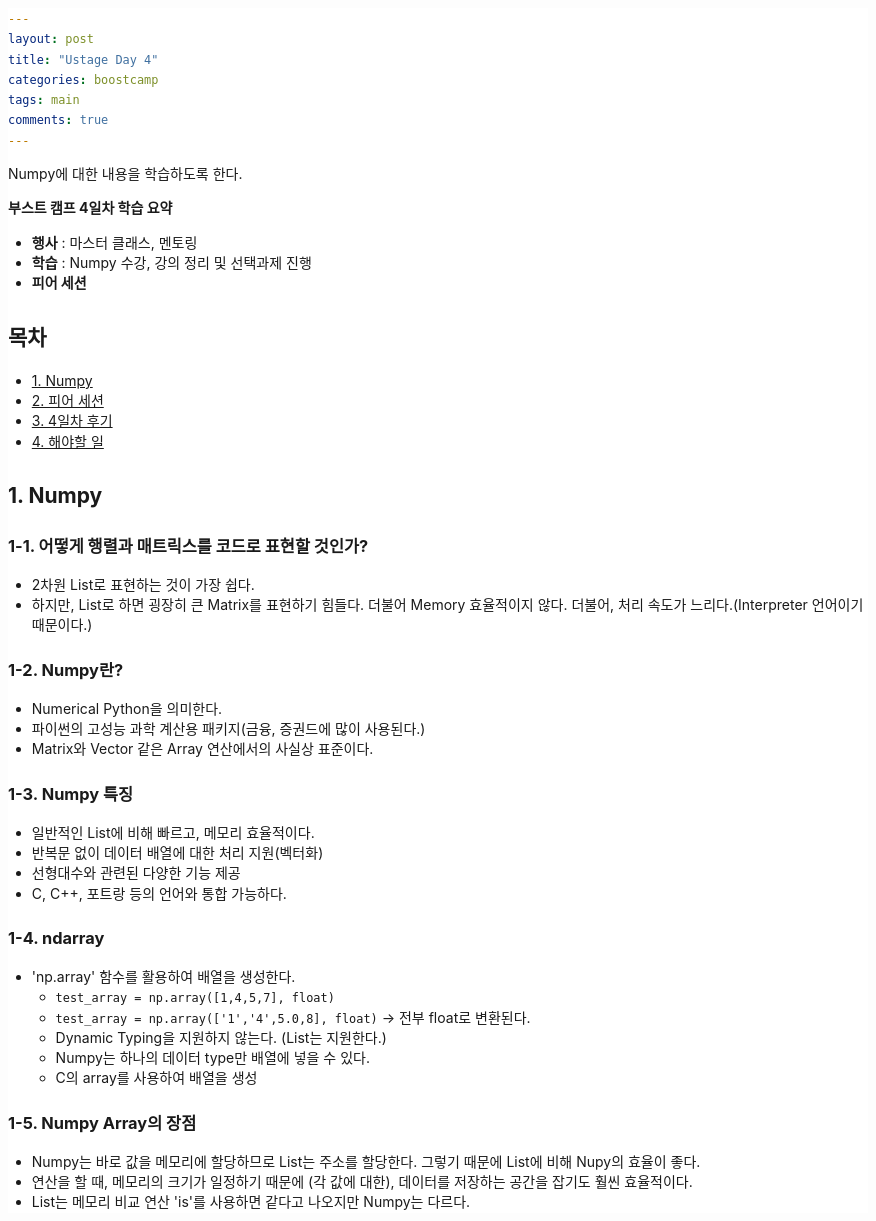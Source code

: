 ```yaml
---
layout: post
title: "Ustage Day 4"
categories: boostcamp
tags: main
comments: true
---
```

Numpy에 대한 내용을 학습하도록 한다.

**부스트 캠프 4일차 학습 요약**
- **행사** : 마스터 클래스, 멘토링
- **학습** : Numpy 수강, 강의 정리 및 선택과제 진행
- **피어 세션**

## 목차
- [1. Numpy](#1-numpy)
- [2. 피어 세션](#2-피어-세션)
- [3. 4일차 후기](#3-4일차-후기)
- [4. 해야할 일](#4-해야할-일)

## 1. Numpy
### 1-1. 어떻게 행렬과 매트릭스를 코드로 표현할 것인가?
- 2차원 List로 표현하는 것이 가장 쉽다.
- 하지만, List로 하면 굉장히 큰 Matrix를 표현하기 힘들다. 더불어 Memory 효율적이지 않다. 더불어, 처리 속도가 느리다.(Interpreter 언어이기 때문이다.)

### 1-2. Numpy란?
- Numerical Python을 의미한다.
- 파이썬의 고성능 과학 계산용 패키지(금융, 증권드에 많이 사용된다.)
- Matrix와 Vector 같은 Array 연산에서의 사실상 표준이다.

### 1-3. Numpy 특징
- 일반적인 List에 비해 빠르고, 메모리 효율적이다.
- 반복문 없이 데이터 배열에 대한 처리 지원(벡터화)
- 선형대수와 관련된 다양한 기능 제공
- C, C++, 포트랑 등의 언어와 통합 가능하다.

### 1-4. ndarray
- 'np.array' 함수를 활용하여 배열을 생성한다.
    - `test_array = np.array([1,4,5,7], float)`
    - `test_array = np.array(['1','4',5.0,8], float)` -> 전부 float로 변환된다.
    - Dynamic Typing을 지원하지 않는다. (List는 지원한다.)
    - Numpy는 하나의 데이터 type만 배열에 넣을 수 있다.
    - C의 array를 사용하여 배열을 생성

### 1-5. Numpy Array의 장점
- Numpy는 바로 값을 메모리에 할당하므로 List는 주소를 할당한다. 그렇기 때문에 List에 비해 Nupy의 효율이 좋다.
- 연산을 할 때, 메모리의 크기가 일정하기 때문에 (각 값에 대한), 데이터를 저장하는 공간을 잡기도 훨씬 효율적이다.
- List는 메모리 비교 연산 'is'를 사용하면 같다고 나오지만 Numpy는 다르다.

